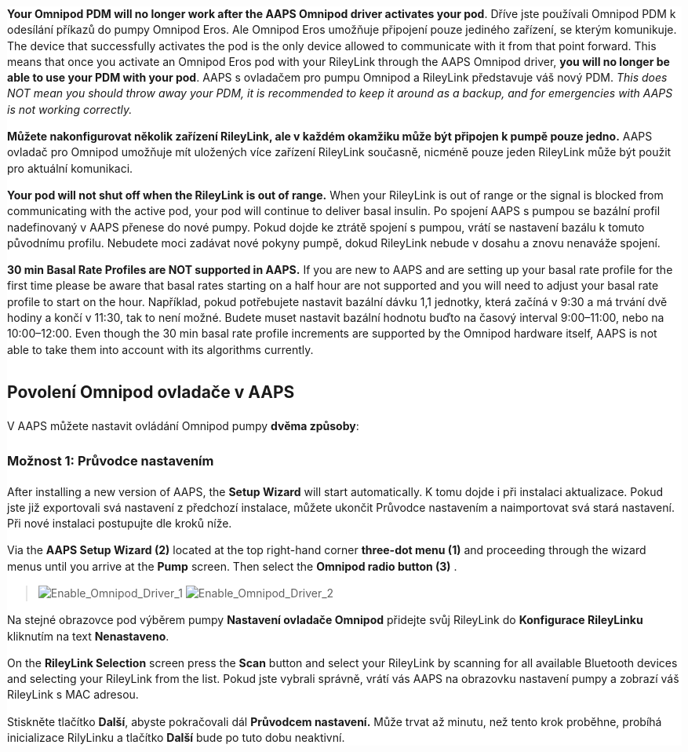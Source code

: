 **Your Omnipod PDM will no longer work after the AAPS Omnipod driver activates your pod**. Dříve jste používali Omnipod PDM k odesílání příkazů do pumpy Omnipod Eros. Ale Omnipod Eros umožňuje připojení pouze jediného zařízení, se kterým komunikuje. The device that successfully activates the pod is the only device allowed to communicate with it from that point forward. This means that once you activate an Omnipod Eros pod with your RileyLink through the AAPS Omnipod driver, **you will no longer be able to use your PDM with your pod**. AAPS s ovladačem pro pumpu Omnipod a RileyLink představuje váš nový PDM. *This does NOT mean you should throw away your PDM, it is recommended to keep it around as a backup, and for emergencies with AAPS is not working correctly.*

**Můžete nakonfigurovat několik zařízení RileyLink, ale v každém okamžiku může být připojen k pumpě pouze jedno.** AAPS ovladač pro Omnipod umožňuje mít uložených více zařízení RileyLink současně, nicméně pouze jeden RileyLink může být použit pro aktuální komunikaci.

**Your pod will not shut off when the RileyLink is out of range.** When your RileyLink is out of range or the signal is blocked from communicating with the active pod, your pod will continue to deliver basal insulin. Po spojení AAPS s pumpou se bazální profil nadefinovaný v AAPS přenese do nové pumpy. Pokud dojde ke ztrátě spojení s pumpou, vrátí se nastavení bazálu k tomuto původnímu profilu. Nebudete moci zadávat nové pokyny pumpě, dokud RileyLink nebude v dosahu a znovu nenaváže spojení.

**30 min Basal Rate Profiles are NOT supported in AAPS.** If you are new to AAPS and are setting up your basal rate profile for the first time please be aware that basal rates starting on a half hour are not supported and you will need to adjust your basal rate profile to start on the hour. Například, pokud potřebujete nastavit bazální dávku 1,1 jednotky, která začíná v 9:30 a má trvání dvě hodiny a končí v 11:30, tak to není možné.  Budete muset nastavit bazální hodnotu buďto na časový interval 9:00–11:00, nebo na 10:00–12:00.  Even though the 30 min basal rate profile increments are supported by the Omnipod hardware itself, AAPS is not able to take them into account with its algorithms currently.

## Povolení Omnipod ovladače v AAPS

V AAPS můžete nastavit ovládání Omnipod pumpy **dvěma způsoby**:

### Možnost 1: Průvodce nastavením

After installing a new version of AAPS, the **Setup Wizard** will start automatically.  K tomu dojde i při instalaci aktualizace.  Pokud jste již exportovali svá nastavení z předchozí instalace, můžete ukončit Průvodce nastavením a naimportovat svá stará nastavení.  Při nové instalaci postupujte dle kroků níže.

Via the **AAPS Setup Wizard (2)** located at the top right-hand corner **three-dot menu (1)** and proceeding through the wizard menus until you arrive at the **Pump** screen. Then select the **Omnipod radio button (3)** .

> ![Enable_Omnipod_Driver_1](../images/omnipod/Enable_Omnipod_Driver_1.png)  ![Enable_Omnipod_Driver_2](../images/omnipod/Enable_Omnipod_Driver_2.png)

Na stejné obrazovce pod výběrem pumpy **Nastavení ovladače Omnipod** přidejte svůj RileyLink do **Konfigurace RileyLinku** kliknutím na text **Nenastaveno**.

On the **RileyLink Selection** screen press the **Scan** button and select your RileyLink by scanning for all available Bluetooth devices and selecting your RileyLink from the list. Pokud jste vybrali správně, vrátí vás AAPS na obrazovku nastavení pumpy a zobrazí váš RileyLink s MAC adresou.

Stiskněte tlačítko **Další**, abyste pokračovali dál **Průvodcem nastavení.** Může trvat až minutu, než tento krok proběhne, probíhá inicializace RilyLinku a tlačítko **Další** bude po tuto dobu neaktivní.
